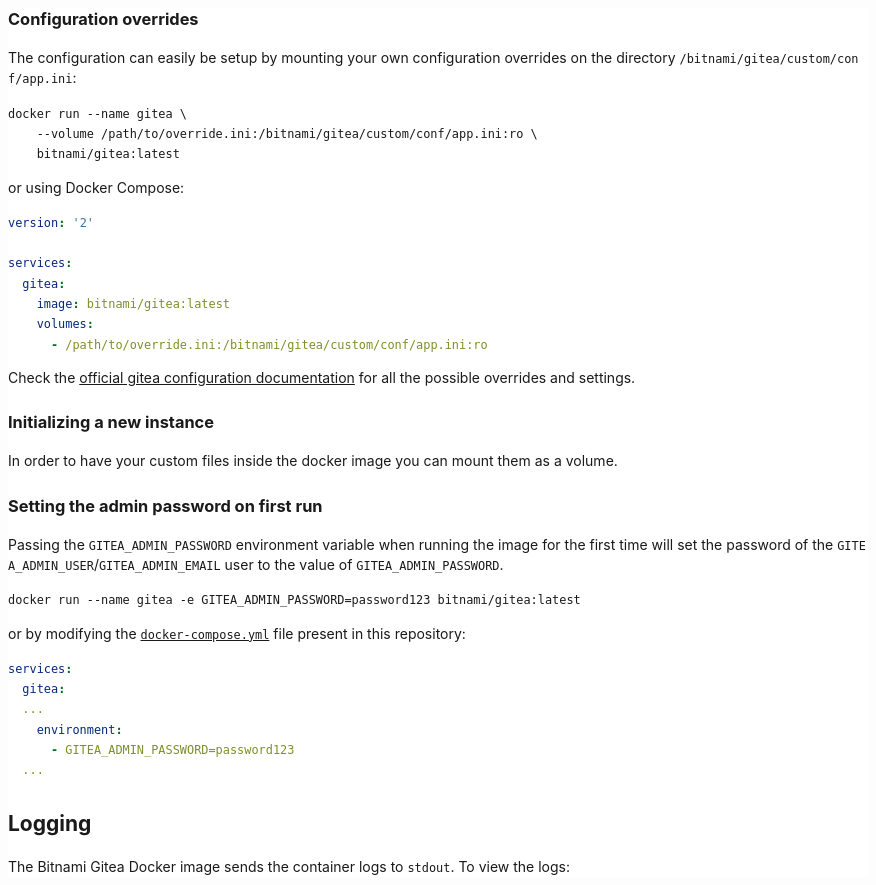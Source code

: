 ### Configuration overrides

The configuration can easily be setup by mounting your own configuration overrides on the directory `/bitnami/gitea/custom/conf/app.ini`:

```console
docker run --name gitea \
    --volume /path/to/override.ini:/bitnami/gitea/custom/conf/app.ini:ro \
    bitnami/gitea:latest
```

or using Docker Compose:

```yaml
version: '2'

services:
  gitea:
    image: bitnami/gitea:latest
    volumes:
      - /path/to/override.ini:/bitnami/gitea/custom/conf/app.ini:ro
```

Check the [official gitea configuration documentation](https://docs.gitea.io/en-us/config-cheat-sheet/) for all the possible overrides and settings.

### Initializing a new instance

In order to have your custom files inside the docker image you can mount them as a volume.

### Setting the admin password on first run

Passing the `GITEA_ADMIN_PASSWORD` environment variable when running the image for the first time will set the password of the `GITEA_ADMIN_USER`/`GITEA_ADMIN_EMAIL` user to the value of `GITEA_ADMIN_PASSWORD`.

```console
docker run --name gitea -e GITEA_ADMIN_PASSWORD=password123 bitnami/gitea:latest
```

or by modifying the [`docker-compose.yml`](https://github.com/bitnami/containers/blob/main/bitnami/gitea/docker-compose.yml) file present in this repository:

```yaml
services:
  gitea:
  ...
    environment:
      - GITEA_ADMIN_PASSWORD=password123
  ...
```

## Logging

The Bitnami Gitea Docker image sends the container logs to `stdout`. To view the logs:

